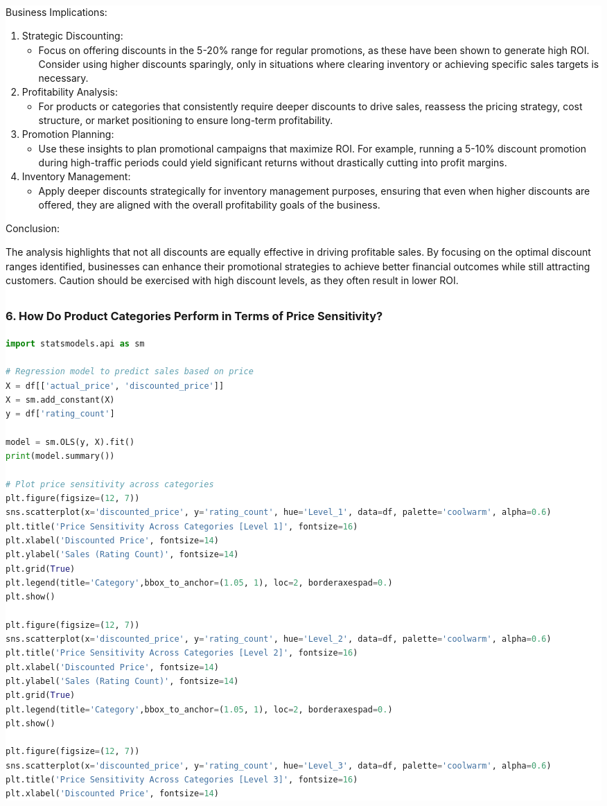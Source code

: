 Business Implications:

1.	Strategic Discounting:
	-	Focus on offering discounts in the 5-20% range for regular promotions, as these have been shown to generate high ROI. Consider using higher discounts sparingly, only in situations where clearing inventory or achieving specific sales targets is necessary.
2.	Profitability Analysis:
	-	For products or categories that consistently require deeper discounts to drive sales, reassess the pricing strategy, cost structure, or market positioning to ensure long-term profitability.
3.	Promotion Planning:
	-	Use these insights to plan promotional campaigns that maximize ROI. For example, running a 5-10% discount promotion during high-traffic periods could yield significant returns without drastically cutting into profit margins.
4.	Inventory Management:
	-	Apply deeper discounts strategically for inventory management purposes, ensuring that even when higher discounts are offered, they are aligned with the overall profitability goals of the business.

Conclusion:

The analysis highlights that not all discounts are equally effective in driving profitable sales. By focusing on the optimal discount ranges identified, businesses can enhance their promotional strategies to achieve better financial outcomes while still attracting customers. Caution should be exercised with high discount levels, as they often result in lower ROI.

##
### 6. How Do Product Categories Perform in Terms of Price Sensitivity?

```py
import statsmodels.api as sm

# Regression model to predict sales based on price
X = df[['actual_price', 'discounted_price']]
X = sm.add_constant(X)
y = df['rating_count']

model = sm.OLS(y, X).fit()
print(model.summary())

# Plot price sensitivity across categories
plt.figure(figsize=(12, 7))
sns.scatterplot(x='discounted_price', y='rating_count', hue='Level_1', data=df, palette='coolwarm', alpha=0.6)
plt.title('Price Sensitivity Across Categories [Level 1]', fontsize=16)
plt.xlabel('Discounted Price', fontsize=14)
plt.ylabel('Sales (Rating Count)', fontsize=14)
plt.grid(True)
plt.legend(title='Category',bbox_to_anchor=(1.05, 1), loc=2, borderaxespad=0.)
plt.show()

plt.figure(figsize=(12, 7))
sns.scatterplot(x='discounted_price', y='rating_count', hue='Level_2', data=df, palette='coolwarm', alpha=0.6)
plt.title('Price Sensitivity Across Categories [Level 2]', fontsize=16)
plt.xlabel('Discounted Price', fontsize=14)
plt.ylabel('Sales (Rating Count)', fontsize=14)
plt.grid(True)
plt.legend(title='Category',bbox_to_anchor=(1.05, 1), loc=2, borderaxespad=0.)
plt.show()

plt.figure(figsize=(12, 7))
sns.scatterplot(x='discounted_price', y='rating_count', hue='Level_3', data=df, palette='coolwarm', alpha=0.6)
plt.title('Price Sensitivity Across Categories [Level 3]', fontsize=16)
plt.xlabel('Discounted Price', fontsize=14)
```